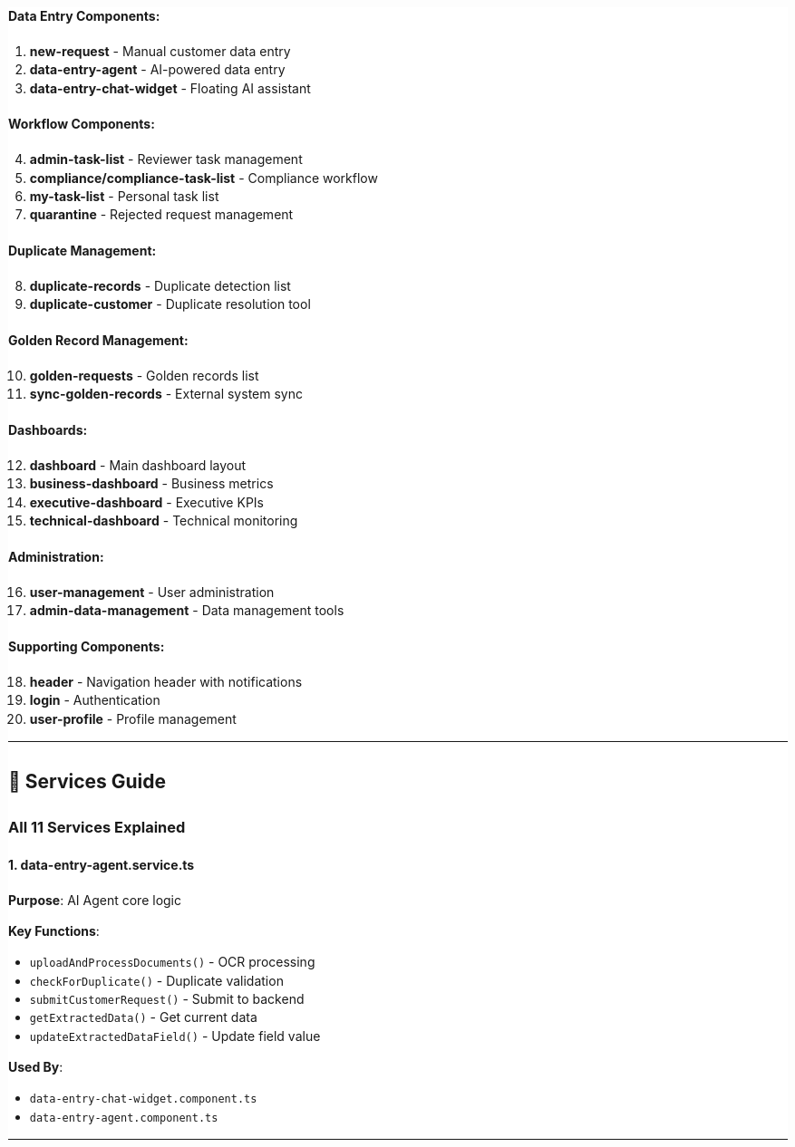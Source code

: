 #### **Data Entry Components**:
1. **new-request** - Manual customer data entry
2. **data-entry-agent** - AI-powered data entry
3. **data-entry-chat-widget** - Floating AI assistant

#### **Workflow Components**:
4. **admin-task-list** - Reviewer task management
5. **compliance/compliance-task-list** - Compliance workflow
6. **my-task-list** - Personal task list
7. **quarantine** - Rejected request management

#### **Duplicate Management**:
8. **duplicate-records** - Duplicate detection list
9. **duplicate-customer** - Duplicate resolution tool

#### **Golden Record Management**:
10. **golden-requests** - Golden records list
11. **sync-golden-records** - External system sync

#### **Dashboards**:
12. **dashboard** - Main dashboard layout
13. **business-dashboard** - Business metrics
14. **executive-dashboard** - Executive KPIs
15. **technical-dashboard** - Technical monitoring

#### **Administration**:
16. **user-management** - User administration
17. **admin-data-management** - Data management tools

#### **Supporting Components**:
18. **header** - Navigation header with notifications
19. **login** - Authentication
20. **user-profile** - Profile management

---

## 🔧 Services Guide

### All 11 Services Explained

#### **1. data-entry-agent.service.ts**
**Purpose**: AI Agent core logic

**Key Functions**:
- `uploadAndProcessDocuments()` - OCR processing
- `checkForDuplicate()` - Duplicate validation
- `submitCustomerRequest()` - Submit to backend
- `getExtractedData()` - Get current data
- `updateExtractedDataField()` - Update field value

**Used By**: 
- `data-entry-chat-widget.component.ts`
- `data-entry-agent.component.ts`

---